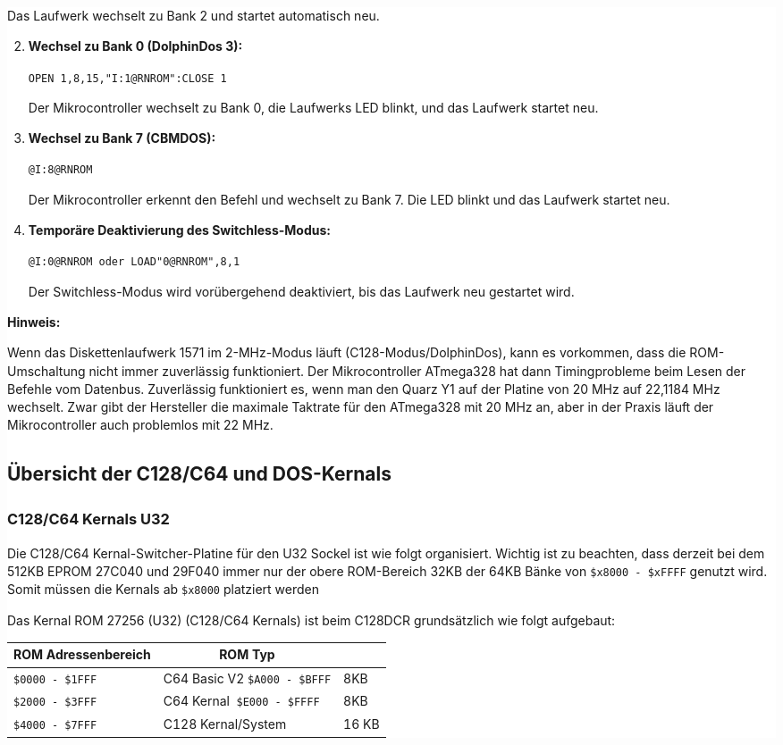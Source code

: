    Das Laufwerk wechselt zu Bank 2 und startet automatisch neu.

2. **Wechsel zu Bank 0 (DolphinDos 3):**
   
   ```plaintext
   OPEN 1,8,15,"I:1@RNROM":CLOSE 1
   ```
   
   Der Mikrocontroller wechselt zu Bank 0, die Laufwerks LED blinkt, und das Laufwerk startet neu.

3. **Wechsel zu Bank 7 (CBMDOS):**
   
   ```plaintext
   @I:8@RNROM
   ```
   
   Der Mikrocontroller erkennt den Befehl und wechselt zu Bank 7. Die LED blinkt und das Laufwerk startet neu.

4. **Temporäre Deaktivierung des Switchless-Modus:**
   
   ```plaintext
   @I:0@RNROM oder LOAD"0@RNROM",8,1
   ```
   
   Der Switchless-Modus wird vorübergehend deaktiviert, bis das Laufwerk neu gestartet wird.
   
   

**Hinweis:**

Wenn das Diskettenlaufwerk 1571 im 2-MHz-Modus läuft (C128-Modus/DolphinDos), kann es vorkommen, dass die ROM-Umschaltung nicht immer zuverlässig funktioniert. Der Mikrocontroller ATmega328 hat dann Timingprobleme beim Lesen der Befehle vom Datenbus. Zuverlässig funktioniert es, wenn man den Quarz Y1 auf der Platine von 20 MHz auf 22,1184 MHz wechselt. Zwar gibt der Hersteller die maximale Taktrate für den ATmega328 mit 20 MHz an, aber in der Praxis läuft der Mikrocontroller auch problemlos mit 22 MHz.



## Übersicht der C128/C64 und DOS-Kernals

### C128/C64 Kernals U32

Die C128/C64 Kernal-Switcher-Platine für den U32 Sockel ist wie folgt organisiert. Wichtig ist zu beachten, dass derzeit bei dem 512KB EPROM 27C040 und 29F040 immer nur der obere ROM-Bereich 32KB der 64KB Bänke von `$x8000 - $xFFFF` genutzt wird. Somit müssen die Kernals ab `$x8000` platziert werden



Das Kernal ROM 27256 (U32) (C128/C64 Kernals) ist beim C128DCR grundsätzlich wie folgt aufgebaut:

| ROM Adressenbereich | ROM Typ                      |       |
| ------------------- | ---------------------------- | ----- |
| `$0000 - $1FFF`     | C64 Basic V2 `$A000 - $BFFF` | 8KB   |
| `$2000 - $3FFF`     | C64 Kernal  `$E000 - $FFFF`  | 8KB   |
| `$4000 - $7FFF`     | C128 Kernal/System           | 16 KB |
